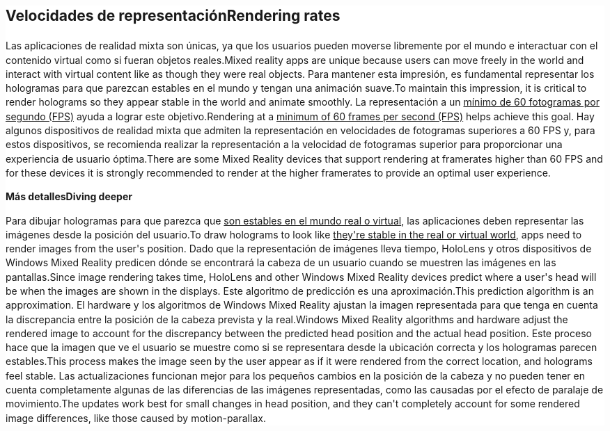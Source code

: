 ## <a name="rendering-rates"></a><span data-ttu-id="1c1f8-167">Velocidades de representación</span><span class="sxs-lookup"><span data-stu-id="1c1f8-167">Rendering rates</span></span>

<span data-ttu-id="1c1f8-168">Las aplicaciones de realidad mixta son únicas, ya que los usuarios pueden moverse libremente por el mundo e interactuar con el contenido virtual como si fueran objetos reales.</span><span class="sxs-lookup"><span data-stu-id="1c1f8-168">Mixed reality apps are unique because users can move freely in the world and interact with virtual content like as though they were real objects.</span></span> <span data-ttu-id="1c1f8-169">Para mantener esta impresión, es fundamental representar los hologramas para que parezcan estables en el mundo y tengan una animación suave.</span><span class="sxs-lookup"><span data-stu-id="1c1f8-169">To maintain this impression, it is critical to render holograms so they appear stable in the world and animate smoothly.</span></span> <span data-ttu-id="1c1f8-170">La representación a un [mínimo de 60 fotogramas por segundo (FPS)](understanding-performance-for-mixed-reality.md) ayuda a lograr este objetivo.</span><span class="sxs-lookup"><span data-stu-id="1c1f8-170">Rendering at a [minimum of 60 frames per second (FPS)](understanding-performance-for-mixed-reality.md) helps achieve this goal.</span></span> <span data-ttu-id="1c1f8-171">Hay algunos dispositivos de realidad mixta que admiten la representación en velocidades de fotogramas superiores a 60 FPS y, para estos dispositivos, se recomienda realizar la representación a la velocidad de fotogramas superior para proporcionar una experiencia de usuario óptima.</span><span class="sxs-lookup"><span data-stu-id="1c1f8-171">There are some Mixed Reality devices that support rendering at framerates higher than 60 FPS and for these devices it is strongly recommended to render at the higher framerates to provide an optimal user experience.</span></span>

<span data-ttu-id="1c1f8-172">**Más detalles**</span><span class="sxs-lookup"><span data-stu-id="1c1f8-172">**Diving deeper**</span></span>

<span data-ttu-id="1c1f8-173">Para dibujar hologramas para que parezca que [son estables en el mundo real o virtual](hologram-stability.md), las aplicaciones deben representar las imágenes desde la posición del usuario.</span><span class="sxs-lookup"><span data-stu-id="1c1f8-173">To draw holograms to look like [they're stable in the real or virtual world](hologram-stability.md), apps need to render images from the user's position.</span></span> <span data-ttu-id="1c1f8-174">Dado que la representación de imágenes lleva tiempo, HoloLens y otros dispositivos de Windows Mixed Reality predicen dónde se encontrará la cabeza de un usuario cuando se muestren las imágenes en las pantallas.</span><span class="sxs-lookup"><span data-stu-id="1c1f8-174">Since image rendering takes time, HoloLens and other Windows Mixed Reality devices predict where a user's head will be when the images are shown in the displays.</span></span> <span data-ttu-id="1c1f8-175">Este algoritmo de predicción es una aproximación.</span><span class="sxs-lookup"><span data-stu-id="1c1f8-175">This prediction algorithm is an approximation.</span></span> <span data-ttu-id="1c1f8-176">El hardware y los algoritmos de Windows Mixed Reality ajustan la imagen representada para que tenga en cuenta la discrepancia entre la posición de la cabeza prevista y la real.</span><span class="sxs-lookup"><span data-stu-id="1c1f8-176">Windows Mixed Reality algorithms and hardware adjust the rendered image to account for the discrepancy between the predicted head position and the actual head position.</span></span> <span data-ttu-id="1c1f8-177">Este proceso hace que la imagen que ve el usuario se muestre como si se representara desde la ubicación correcta y los hologramas parecen estables.</span><span class="sxs-lookup"><span data-stu-id="1c1f8-177">This process makes the image seen by the user appear as if it were rendered from the correct location, and holograms feel stable.</span></span> <span data-ttu-id="1c1f8-178">Las actualizaciones funcionan mejor para los pequeños cambios en la posición de la cabeza y no pueden tener en cuenta completamente algunas de las diferencias de las imágenes representadas, como las causadas por el efecto de paralaje de movimiento.</span><span class="sxs-lookup"><span data-stu-id="1c1f8-178">The updates work best for small changes in head position, and they can't completely account for some rendered image differences, like those caused by motion-parallax.</span></span>
